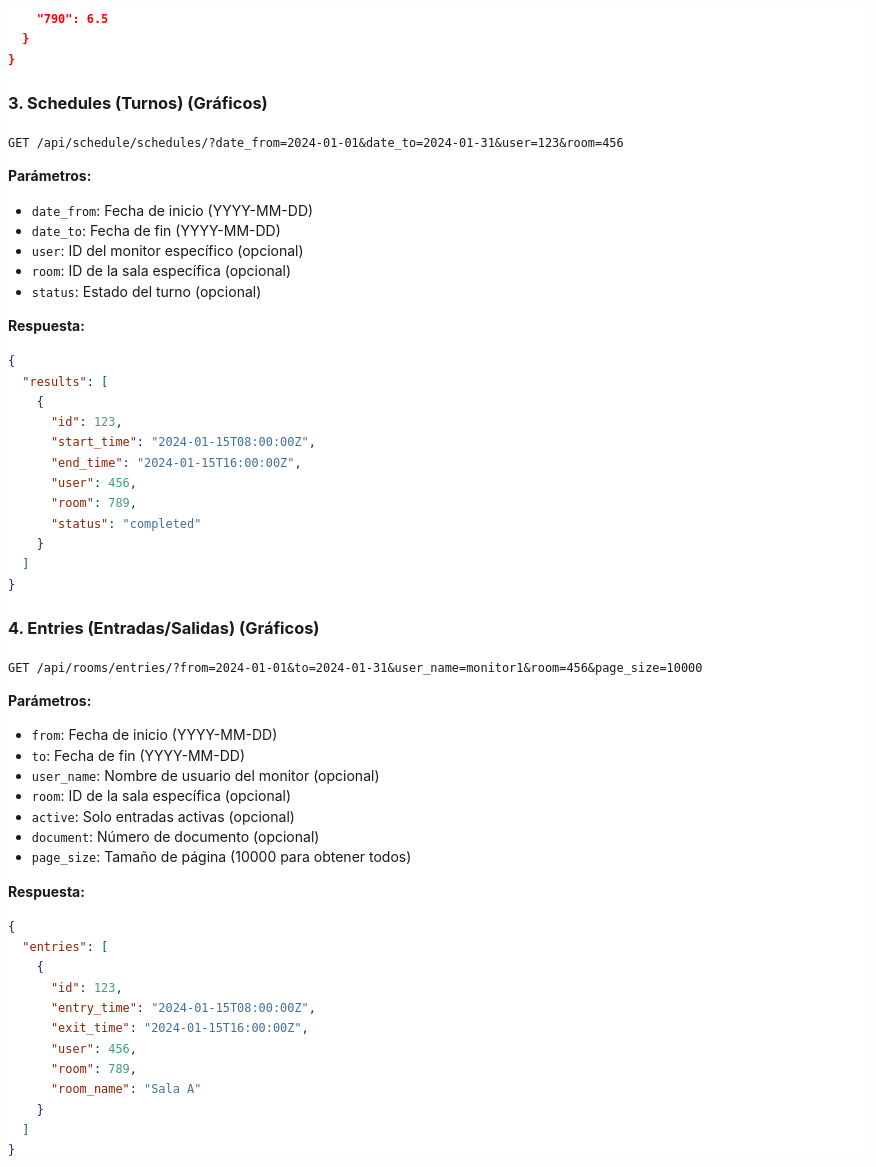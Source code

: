 ```json
    "790": 6.5
  }
}
```

### 3. **Schedules (Turnos)** (Gráficos)
```
GET /api/schedule/schedules/?date_from=2024-01-01&date_to=2024-01-31&user=123&room=456
```

**Parámetros:**
- `date_from`: Fecha de inicio (YYYY-MM-DD)
- `date_to`: Fecha de fin (YYYY-MM-DD)
- `user`: ID del monitor específico (opcional)
- `room`: ID de la sala específica (opcional)
- `status`: Estado del turno (opcional)

**Respuesta:**
```json
{
  "results": [
    {
      "id": 123,
      "start_time": "2024-01-15T08:00:00Z",
      "end_time": "2024-01-15T16:00:00Z",
      "user": 456,
      "room": 789,
      "status": "completed"
    }
  ]
}
```

### 4. **Entries (Entradas/Salidas)** (Gráficos)
```
GET /api/rooms/entries/?from=2024-01-01&to=2024-01-31&user_name=monitor1&room=456&page_size=10000
```

**Parámetros:**
- `from`: Fecha de inicio (YYYY-MM-DD)
- `to`: Fecha de fin (YYYY-MM-DD)
- `user_name`: Nombre de usuario del monitor (opcional)
- `room`: ID de la sala específica (opcional)
- `active`: Solo entradas activas (opcional)
- `document`: Número de documento (opcional)
- `page_size`: Tamaño de página (10000 para obtener todos)

**Respuesta:**
```json
{
  "entries": [
    {
      "id": 123,
      "entry_time": "2024-01-15T08:00:00Z",
      "exit_time": "2024-01-15T16:00:00Z",
      "user": 456,
      "room": 789,
      "room_name": "Sala A"
    }
  ]
}
```
